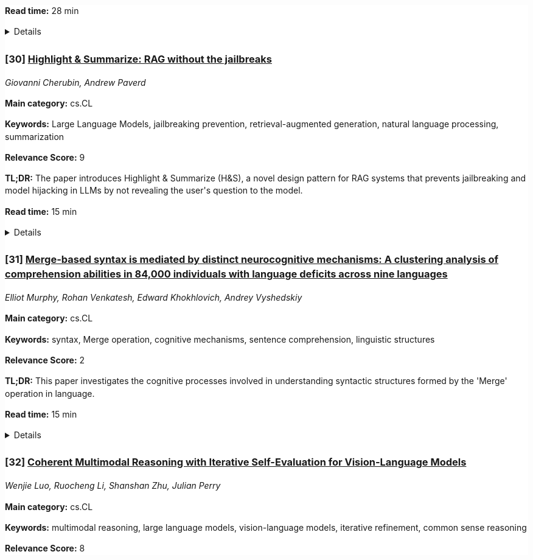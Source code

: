 **Read time:** 28 min

<details><summary>Details</summary></details>


### [30] [Highlight & Summarize: RAG without the jailbreaks](https://arxiv.org/abs/2508.02872)

*Giovanni Cherubin, Andrew Paverd*

**Main category:** cs.CL

**Keywords:** Large Language Models, jailbreaking prevention, retrieval-augmented generation, natural language processing, summarization

**Relevance Score:** 9

**TL;DR:** The paper introduces Highlight & Summarize (H&S), a novel design pattern for RAG systems that prevents jailbreaking and model hijacking in LLMs by not revealing the user's question to the model.

**Read time:** 15 min

<details><summary>Details</summary></details>


### [31] [Merge-based syntax is mediated by distinct neurocognitive mechanisms: A clustering analysis of comprehension abilities in 84,000 individuals with language deficits across nine languages](https://arxiv.org/abs/2508.02885)

*Elliot Murphy, Rohan Venkatesh, Edward Khokhlovich, Andrey Vyshedskiy*

**Main category:** cs.CL

**Keywords:** syntax, Merge operation, cognitive mechanisms, sentence comprehension, linguistic structures

**Relevance Score:** 2

**TL;DR:** This paper investigates the cognitive processes involved in understanding syntactic structures formed by the 'Merge' operation in language.

**Read time:** 15 min

<details><summary>Details</summary></details>


### [32] [Coherent Multimodal Reasoning with Iterative Self-Evaluation for Vision-Language Models](https://arxiv.org/abs/2508.02886)

*Wenjie Luo, Ruocheng Li, Shanshan Zhu, Julian Perry*

**Main category:** cs.CL

**Keywords:** multimodal reasoning, large language models, vision-language models, iterative refinement, common sense reasoning

**Relevance Score:** 8
